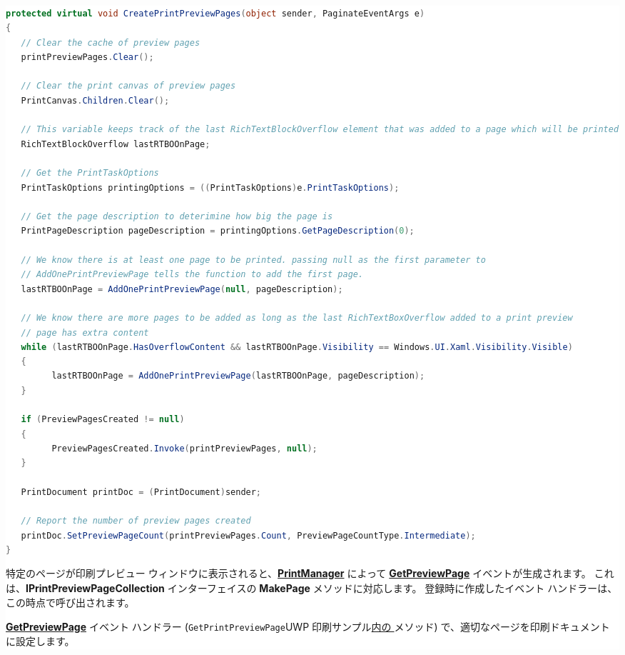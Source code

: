 ```csharp
protected virtual void CreatePrintPreviewPages(object sender, PaginateEventArgs e)
{
   // Clear the cache of preview pages
   printPreviewPages.Clear();

   // Clear the print canvas of preview pages
   PrintCanvas.Children.Clear();

   // This variable keeps track of the last RichTextBlockOverflow element that was added to a page which will be printed
   RichTextBlockOverflow lastRTBOOnPage;

   // Get the PrintTaskOptions
   PrintTaskOptions printingOptions = ((PrintTaskOptions)e.PrintTaskOptions);

   // Get the page description to deterimine how big the page is
   PrintPageDescription pageDescription = printingOptions.GetPageDescription(0);

   // We know there is at least one page to be printed. passing null as the first parameter to
   // AddOnePrintPreviewPage tells the function to add the first page.
   lastRTBOOnPage = AddOnePrintPreviewPage(null, pageDescription);

   // We know there are more pages to be added as long as the last RichTextBoxOverflow added to a print preview
   // page has extra content
   while (lastRTBOOnPage.HasOverflowContent && lastRTBOOnPage.Visibility == Windows.UI.Xaml.Visibility.Visible)
   {
         lastRTBOOnPage = AddOnePrintPreviewPage(lastRTBOOnPage, pageDescription);
   }

   if (PreviewPagesCreated != null)
   {
         PreviewPagesCreated.Invoke(printPreviewPages, null);
   }

   PrintDocument printDoc = (PrintDocument)sender;

   // Report the number of preview pages created
   printDoc.SetPreviewPageCount(printPreviewPages.Count, PreviewPageCountType.Intermediate);
}
```

特定のページが印刷プレビュー ウィンドウに表示されると、[**PrintManager**](https://docs.microsoft.com/uwp/api/Windows.Graphics.Printing.PrintManager) によって [**GetPreviewPage**](https://docs.microsoft.com/uwp/api/windows.ui.xaml.printing.printdocument.getpreviewpage) イベントが生成されます。 これは、**IPrintPreviewPageCollection** インターフェイスの **MakePage** メソッドに対応します。 登録時に作成したイベント ハンドラーは、この時点で呼び出されます。

[  **GetPreviewPage**](https://docs.microsoft.com/uwp/api/windows.ui.xaml.printing.printdocument.getpreviewpage) イベント ハンドラー (`GetPrintPreviewPage`UWP 印刷サンプル[内の ](https://github.com/Microsoft/Windows-universal-samples/tree/master/Samples/Printing) メソッド) で、適切なページを印刷ドキュメントに設定します。
